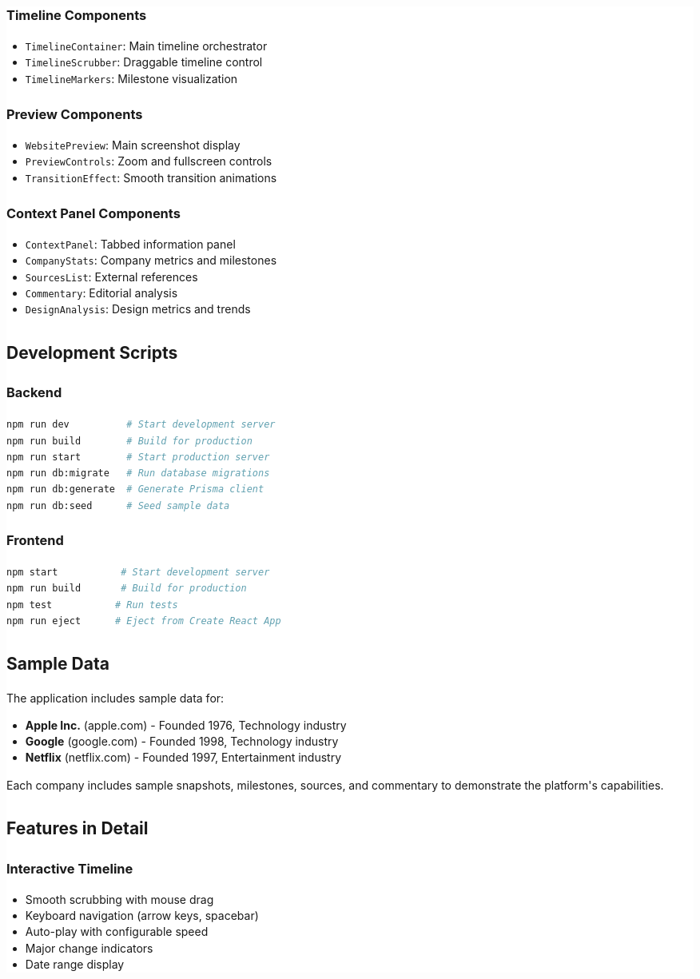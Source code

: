 ### Timeline Components
- `TimelineContainer`: Main timeline orchestrator
- `TimelineScrubber`: Draggable timeline control
- `TimelineMarkers`: Milestone visualization

### Preview Components
- `WebsitePreview`: Main screenshot display
- `PreviewControls`: Zoom and fullscreen controls
- `TransitionEffect`: Smooth transition animations

### Context Panel Components
- `ContextPanel`: Tabbed information panel
- `CompanyStats`: Company metrics and milestones
- `SourcesList`: External references
- `Commentary`: Editorial analysis
- `DesignAnalysis`: Design metrics and trends

## Development Scripts

### Backend
```bash
npm run dev          # Start development server
npm run build        # Build for production
npm run start        # Start production server
npm run db:migrate   # Run database migrations
npm run db:generate  # Generate Prisma client
npm run db:seed      # Seed sample data
```

### Frontend
```bash
npm start           # Start development server
npm run build       # Build for production
npm test           # Run tests
npm run eject      # Eject from Create React App
```

## Sample Data

The application includes sample data for:
- **Apple Inc.** (apple.com) - Founded 1976, Technology industry
- **Google** (google.com) - Founded 1998, Technology industry  
- **Netflix** (netflix.com) - Founded 1997, Entertainment industry

Each company includes sample snapshots, milestones, sources, and commentary to demonstrate the platform's capabilities.

## Features in Detail

### Interactive Timeline
- Smooth scrubbing with mouse drag
- Keyboard navigation (arrow keys, spacebar)
- Auto-play with configurable speed
- Major change indicators
- Date range display
